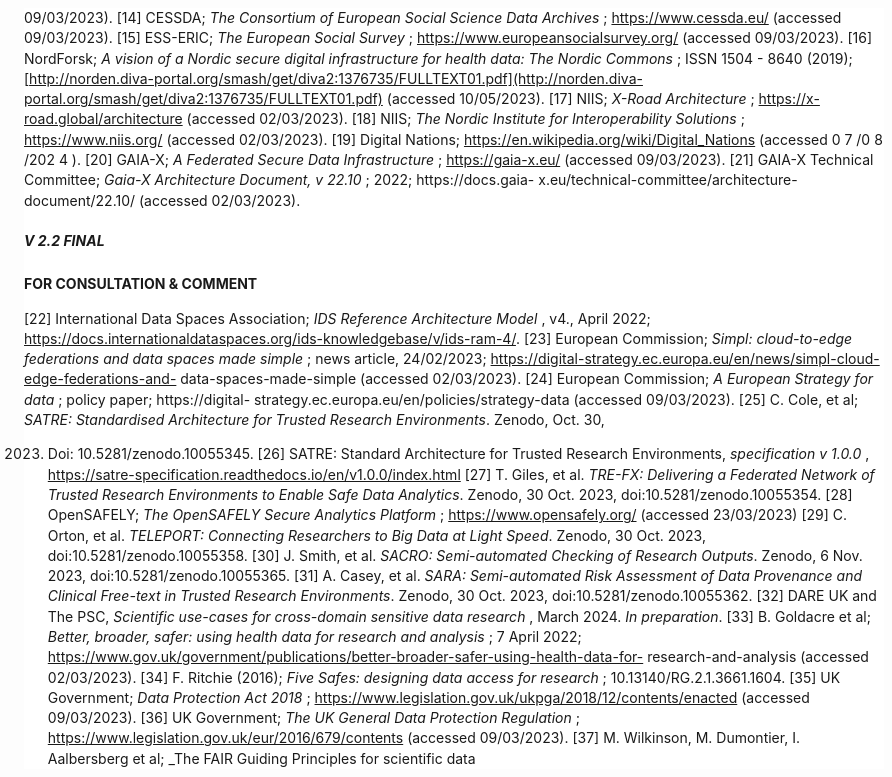 09/03/2023).
[14] CESSDA; _The Consortium of European Social Science Data Archives_ ; https://www.cessda.eu/
(accessed 09/03/2023).
[15] ESS-ERIC; _The European Social Survey_ ; https://www.europeansocialsurvey.org/ (accessed
09/03/2023).
[16] NordForsk; _A vision of a Nordic secure digital infrastructure for health data: The Nordic Commons_ ; ISSN
1504 - 8640 (2019); [http://norden.diva-portal.org/smash/get/diva2:1376735/FULLTEXT01.pdf](http://norden.diva-portal.org/smash/get/diva2:1376735/FULLTEXT01.pdf)
(accessed 10/05/2023).
[17] NIIS; _X-Road Architecture_ ; https://x-road.global/architecture (accessed 02/03/2023).
[18] NIIS; _The Nordic Institute for Interoperability Solutions_ ; https://www.niis.org/ (accessed 02/03/2023).
[19] Digital Nations; https://en.wikipedia.org/wiki/Digital_Nations (accessed 0 7 /0 8 /202 4 ).
[20] GAIA-X; _A Federated Secure Data Infrastructure_ ; https://gaia-x.eu/ (accessed 09/03/2023).
[21] GAIA-X Technical Committee; _Gaia-X Architecture Document, v 22.10_ ; 2022; https://docs.gaia-
x.eu/technical-committee/architecture-document/22.10/ (accessed 02/03/2023).


##### V 2.2 FINAL

**FOR CONSULTATION & COMMENT**

[22] International Data Spaces Association; _IDS Reference Architecture Model_ , v4., April 2022;
https://docs.internationaldataspaces.org/ids-knowledgebase/v/ids-ram-4/.
[23] European Commission; _Simpl: cloud-to-edge federations and data spaces made simple_ ; news article,
24/02/2023; https://digital-strategy.ec.europa.eu/en/news/simpl-cloud-edge-federations-and-
data-spaces-made-simple (accessed 02/03/2023).
[24] European Commission; _A European Strategy for data_ ; policy paper; https://digital-
strategy.ec.europa.eu/en/policies/strategy-data (accessed 09/03/2023).
[25] C. Cole, et al; _SATRE: Standardised Architecture for Trusted Research Environments_. Zenodo, Oct. 30,

2023. Doi: 10.5281/zenodo.10055345.
[26] SATRE: Standard Architecture for Trusted Research Environments, _specification v 1.0.0_ ,
https://satre-specification.readthedocs.io/en/v1.0.0/index.html
[27] T. Giles, et al. _TRE-FX: Delivering a Federated Network of Trusted Research Environments to Enable Safe
Data Analytics_. Zenodo, 30 Oct. 2023, doi:10.5281/zenodo.10055354.
[28] OpenSAFELY; _The OpenSAFELY Secure Analytics Platform_ ; https://www.opensafely.org/ (accessed
23/03/2023)
[29] C. Orton, et al. _TELEPORT: Connecting Researchers to Big Data at Light Speed_. Zenodo, 30 Oct. 2023,
doi:10.5281/zenodo.10055358.
[30] J. Smith, et al. _SACRO: Semi-automated Checking of Research Outputs_. Zenodo, 6 Nov. 2023,
doi:10.5281/zenodo.10055365.
[31] A. Casey, et al. _SARA: Semi-automated Risk Assessment of Data Provenance and Clinical Free-text in
Trusted Research Environments_. Zenodo, 30 Oct. 2023, doi:10.5281/zenodo.10055362.
[32] DARE UK and The PSC, _Scientific use-cases for cross-domain sensitive data research_ , March 2024. _In
preparation_.
[33] B. Goldacre et al; _Better, broader, safer: using health data for research and analysis_ ; 7 April 2022;
https://www.gov.uk/government/publications/better-broader-safer-using-health-data-for-
research-and-analysis (accessed 02/03/2023).
[34] F. Ritchie (2016); _Five Safes: designing data access for research_ ; 10.13140/RG.2.1.3661.1604.
[35] UK Government; _Data Protection Act 2018_ ;
https://www.legislation.gov.uk/ukpga/2018/12/contents/enacted (accessed 09/03/2023).
[36] UK Government; _The UK General Data Protection Regulation_ ;
https://www.legislation.gov.uk/eur/2016/679/contents (accessed 09/03/2023).
[37] M. Wilkinson, M. Dumontier, I. Aalbersberg et al; _The FAIR Guiding Principles for scientific data